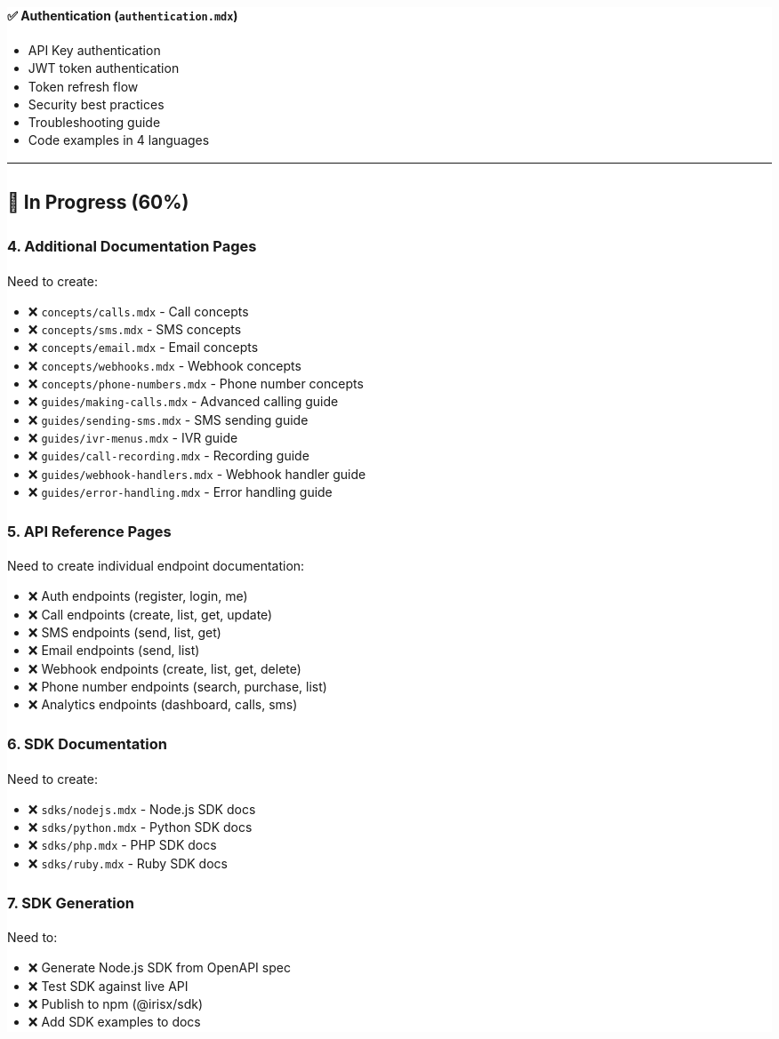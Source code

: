 #### ✅ Authentication (`authentication.mdx`)
- API Key authentication
- JWT token authentication
- Token refresh flow
- Security best practices
- Troubleshooting guide
- Code examples in 4 languages

---

## 🔄 In Progress (60%)

### 4. Additional Documentation Pages

Need to create:
- ❌ `concepts/calls.mdx` - Call concepts
- ❌ `concepts/sms.mdx` - SMS concepts
- ❌ `concepts/email.mdx` - Email concepts
- ❌ `concepts/webhooks.mdx` - Webhook concepts
- ❌ `concepts/phone-numbers.mdx` - Phone number concepts
- ❌ `guides/making-calls.mdx` - Advanced calling guide
- ❌ `guides/sending-sms.mdx` - SMS sending guide
- ❌ `guides/ivr-menus.mdx` - IVR guide
- ❌ `guides/call-recording.mdx` - Recording guide
- ❌ `guides/webhook-handlers.mdx` - Webhook handler guide
- ❌ `guides/error-handling.mdx` - Error handling guide

### 5. API Reference Pages

Need to create individual endpoint documentation:
- ❌ Auth endpoints (register, login, me)
- ❌ Call endpoints (create, list, get, update)
- ❌ SMS endpoints (send, list, get)
- ❌ Email endpoints (send, list)
- ❌ Webhook endpoints (create, list, get, delete)
- ❌ Phone number endpoints (search, purchase, list)
- ❌ Analytics endpoints (dashboard, calls, sms)

### 6. SDK Documentation

Need to create:
- ❌ `sdks/nodejs.mdx` - Node.js SDK docs
- ❌ `sdks/python.mdx` - Python SDK docs
- ❌ `sdks/php.mdx` - PHP SDK docs
- ❌ `sdks/ruby.mdx` - Ruby SDK docs

### 7. SDK Generation

Need to:
- ❌ Generate Node.js SDK from OpenAPI spec
- ❌ Test SDK against live API
- ❌ Publish to npm (@irisx/sdk)
- ❌ Add SDK examples to docs
